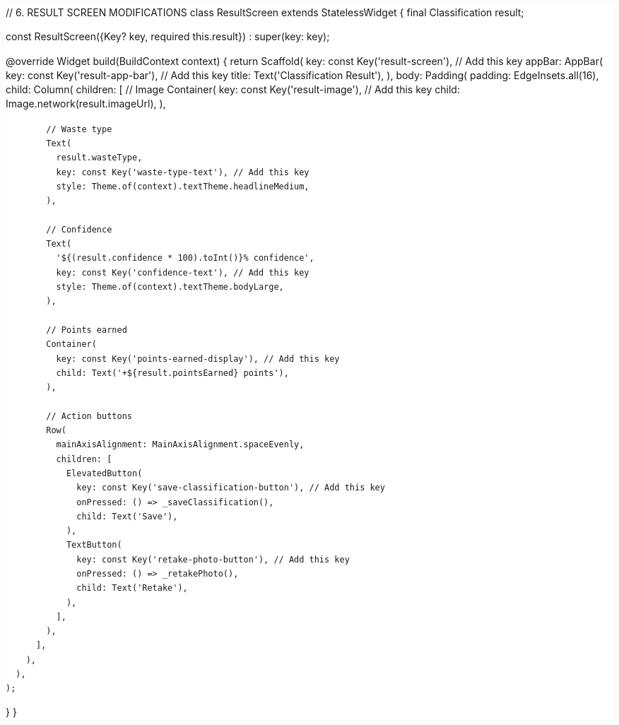 // 6. RESULT SCREEN MODIFICATIONS
class ResultScreen extends StatelessWidget {
  final Classification result;
  
  const ResultScreen({Key? key, required this.result}) : super(key: key);

  @override
  Widget build(BuildContext context) {
    return Scaffold(
      key: const Key('result-screen'), // Add this key
      appBar: AppBar(
        key: const Key('result-app-bar'), // Add this key
        title: Text('Classification Result'),
      ),
      body: Padding(
        padding: EdgeInsets.all(16),
        child: Column(
          children: [
            // Image
            Container(
              key: const Key('result-image'), // Add this key
              child: Image.network(result.imageUrl),
            ),
            
            // Waste type
            Text(
              result.wasteType,
              key: const Key('waste-type-text'), // Add this key
              style: Theme.of(context).textTheme.headlineMedium,
            ),
            
            // Confidence
            Text(
              '${(result.confidence * 100).toInt()}% confidence',
              key: const Key('confidence-text'), // Add this key
              style: Theme.of(context).textTheme.bodyLarge,
            ),
            
            // Points earned
            Container(
              key: const Key('points-earned-display'), // Add this key
              child: Text('+${result.pointsEarned} points'),
            ),
            
            // Action buttons
            Row(
              mainAxisAlignment: MainAxisAlignment.spaceEvenly,
              children: [
                ElevatedButton(
                  key: const Key('save-classification-button'), // Add this key
                  onPressed: () => _saveClassification(),
                  child: Text('Save'),
                ),
                TextButton(
                  key: const Key('retake-photo-button'), // Add this key
                  onPressed: () => _retakePhoto(),
                  child: Text('Retake'),
                ),
              ],
            ),
          ],
        ),
      ),
    );
  }
}
